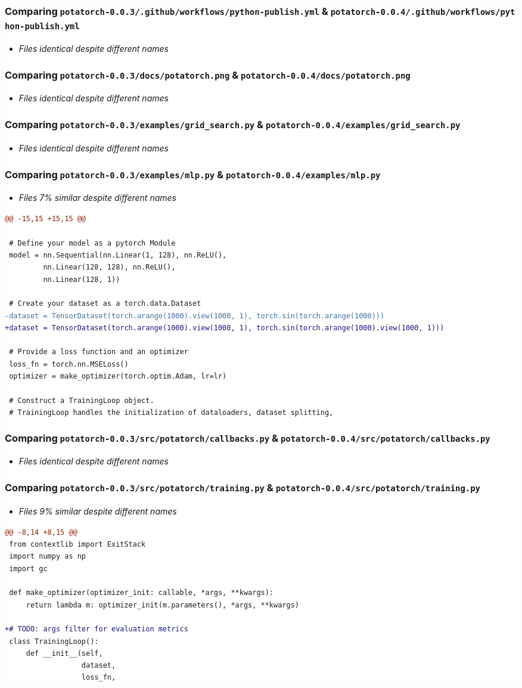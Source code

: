 ### Comparing `potatorch-0.0.3/.github/workflows/python-publish.yml` & `potatorch-0.0.4/.github/workflows/python-publish.yml`

 * *Files identical despite different names*

### Comparing `potatorch-0.0.3/docs/potatorch.png` & `potatorch-0.0.4/docs/potatorch.png`

 * *Files identical despite different names*

### Comparing `potatorch-0.0.3/examples/grid_search.py` & `potatorch-0.0.4/examples/grid_search.py`

 * *Files identical despite different names*

### Comparing `potatorch-0.0.3/examples/mlp.py` & `potatorch-0.0.4/examples/mlp.py`

 * *Files 7% similar despite different names*

```diff
@@ -15,15 +15,15 @@
 
 # Define your model as a pytorch Module
 model = nn.Sequential(nn.Linear(1, 128), nn.ReLU(), 
         nn.Linear(128, 128), nn.ReLU(),
         nn.Linear(128, 1))
 
 # Create your dataset as a torch.data.Dataset
-dataset = TensorDataset(torch.arange(1000).view(1000, 1), torch.sin(torch.arange(1000)))
+dataset = TensorDataset(torch.arange(1000).view(1000, 1), torch.sin(torch.arange(1000).view(1000, 1)))
 
 # Provide a loss function and an optimizer
 loss_fn = torch.nn.MSELoss()
 optimizer = make_optimizer(torch.optim.Adam, lr=lr)
 
 # Construct a TrainingLoop object.
 # TrainingLoop handles the initialization of dataloaders, dataset splitting,
```

### Comparing `potatorch-0.0.3/src/potatorch/callbacks.py` & `potatorch-0.0.4/src/potatorch/callbacks.py`

 * *Files identical despite different names*

### Comparing `potatorch-0.0.3/src/potatorch/training.py` & `potatorch-0.0.4/src/potatorch/training.py`

 * *Files 9% similar despite different names*

```diff
@@ -8,14 +8,15 @@
 from contextlib import ExitStack
 import numpy as np
 import gc
 
 def make_optimizer(optimizer_init: callable, *args, **kwargs):
     return lambda m: optimizer_init(m.parameters(), *args, **kwargs)
 
+# TODO: args filter for evaluation metrics
 class TrainingLoop():
     def __init__(self,
                  dataset,
                  loss_fn,
```